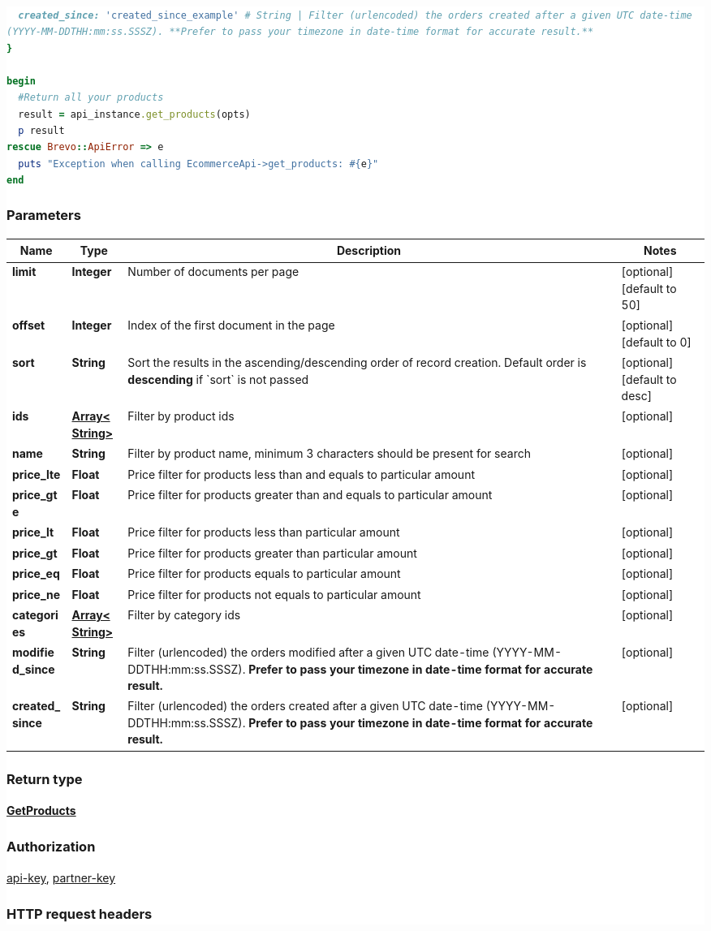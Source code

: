 ```ruby
  created_since: 'created_since_example' # String | Filter (urlencoded) the orders created after a given UTC date-time (YYYY-MM-DDTHH:mm:ss.SSSZ). **Prefer to pass your timezone in date-time format for accurate result.** 
}

begin
  #Return all your products
  result = api_instance.get_products(opts)
  p result
rescue Brevo::ApiError => e
  puts "Exception when calling EcommerceApi->get_products: #{e}"
end
```

### Parameters

Name | Type | Description  | Notes
------------- | ------------- | ------------- | -------------
 **limit** | **Integer**| Number of documents per page | [optional] [default to 50]
 **offset** | **Integer**| Index of the first document in the page | [optional] [default to 0]
 **sort** | **String**| Sort the results in the ascending/descending order of record creation. Default order is **descending** if &#x60;sort&#x60; is not passed | [optional] [default to desc]
 **ids** | [**Array&lt;String&gt;**](String.md)| Filter by product ids | [optional] 
 **name** | **String**| Filter by product name, minimum 3 characters should be present for search | [optional] 
 **price_lte** | **Float**| Price filter for products less than and equals to particular amount | [optional] 
 **price_gte** | **Float**| Price filter for products greater than and equals to particular amount | [optional] 
 **price_lt** | **Float**| Price filter for products less than particular amount | [optional] 
 **price_gt** | **Float**| Price filter for products greater than particular amount | [optional] 
 **price_eq** | **Float**| Price filter for products equals to particular amount | [optional] 
 **price_ne** | **Float**| Price filter for products not equals to particular amount | [optional] 
 **categories** | [**Array&lt;String&gt;**](String.md)| Filter by category ids | [optional] 
 **modified_since** | **String**| Filter (urlencoded) the orders modified after a given UTC date-time (YYYY-MM-DDTHH:mm:ss.SSSZ). **Prefer to pass your timezone in date-time format for accurate result.**  | [optional] 
 **created_since** | **String**| Filter (urlencoded) the orders created after a given UTC date-time (YYYY-MM-DDTHH:mm:ss.SSSZ). **Prefer to pass your timezone in date-time format for accurate result.**  | [optional] 

### Return type

[**GetProducts**](GetProducts.md)

### Authorization

[api-key](../README.md#api-key), [partner-key](../README.md#partner-key)

### HTTP request headers
